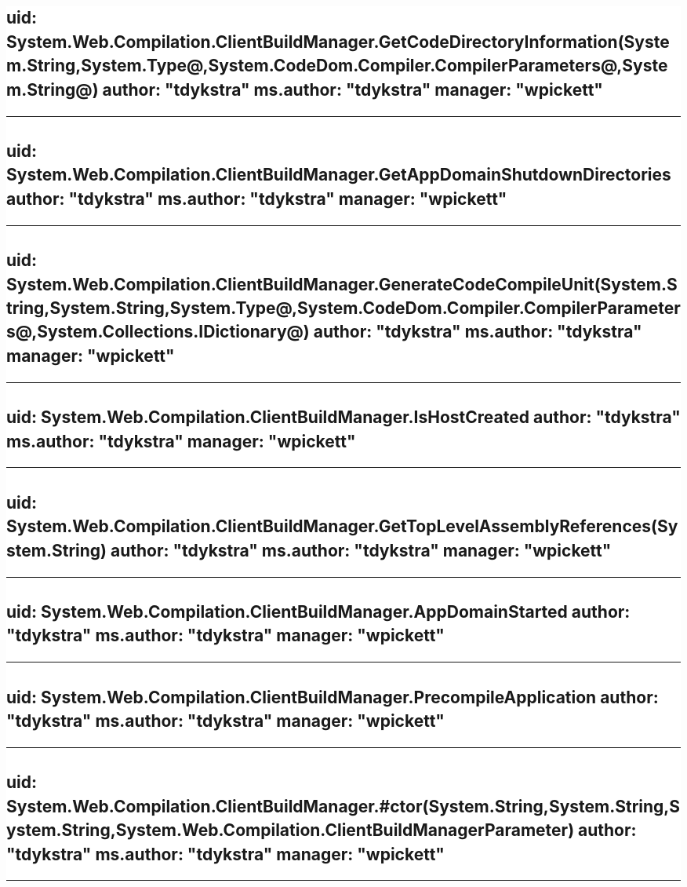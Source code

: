 uid: System.Web.Compilation.ClientBuildManager.GetCodeDirectoryInformation(System.String,System.Type@,System.CodeDom.Compiler.CompilerParameters@,System.String@)
author: "tdykstra"
ms.author: "tdykstra"
manager: "wpickett"
---

---
uid: System.Web.Compilation.ClientBuildManager.GetAppDomainShutdownDirectories
author: "tdykstra"
ms.author: "tdykstra"
manager: "wpickett"
---

---
uid: System.Web.Compilation.ClientBuildManager.GenerateCodeCompileUnit(System.String,System.String,System.Type@,System.CodeDom.Compiler.CompilerParameters@,System.Collections.IDictionary@)
author: "tdykstra"
ms.author: "tdykstra"
manager: "wpickett"
---

---
uid: System.Web.Compilation.ClientBuildManager.IsHostCreated
author: "tdykstra"
ms.author: "tdykstra"
manager: "wpickett"
---

---
uid: System.Web.Compilation.ClientBuildManager.GetTopLevelAssemblyReferences(System.String)
author: "tdykstra"
ms.author: "tdykstra"
manager: "wpickett"
---

---
uid: System.Web.Compilation.ClientBuildManager.AppDomainStarted
author: "tdykstra"
ms.author: "tdykstra"
manager: "wpickett"
---

---
uid: System.Web.Compilation.ClientBuildManager.PrecompileApplication
author: "tdykstra"
ms.author: "tdykstra"
manager: "wpickett"
---

---
uid: System.Web.Compilation.ClientBuildManager.#ctor(System.String,System.String,System.String,System.Web.Compilation.ClientBuildManagerParameter)
author: "tdykstra"
ms.author: "tdykstra"
manager: "wpickett"
---

---